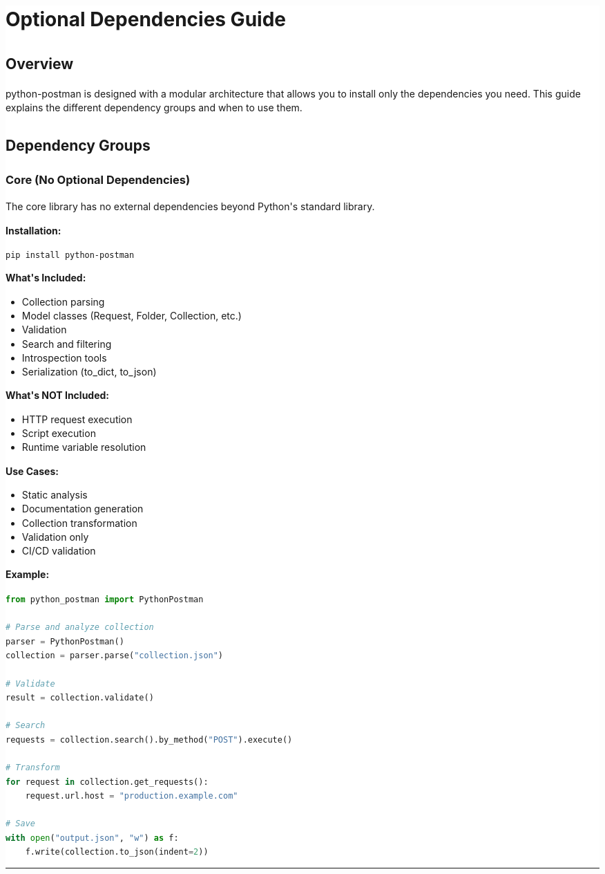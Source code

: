 # Optional Dependencies Guide

## Overview

python-postman is designed with a modular architecture that allows you to install only the dependencies you need. This guide explains the different dependency groups and when to use them.

## Dependency Groups

### Core (No Optional Dependencies)

The core library has no external dependencies beyond Python's standard library.

**Installation:**

```bash
pip install python-postman
```

**What's Included:**

- Collection parsing
- Model classes (Request, Folder, Collection, etc.)
- Validation
- Search and filtering
- Introspection tools
- Serialization (to_dict, to_json)

**What's NOT Included:**

- HTTP request execution
- Script execution
- Runtime variable resolution

**Use Cases:**

- Static analysis
- Documentation generation
- Collection transformation
- Validation only
- CI/CD validation

**Example:**

```python
from python_postman import PythonPostman

# Parse and analyze collection
parser = PythonPostman()
collection = parser.parse("collection.json")

# Validate
result = collection.validate()

# Search
requests = collection.search().by_method("POST").execute()

# Transform
for request in collection.get_requests():
    request.url.host = "production.example.com"

# Save
with open("output.json", "w") as f:
    f.write(collection.to_json(indent=2))
```

---